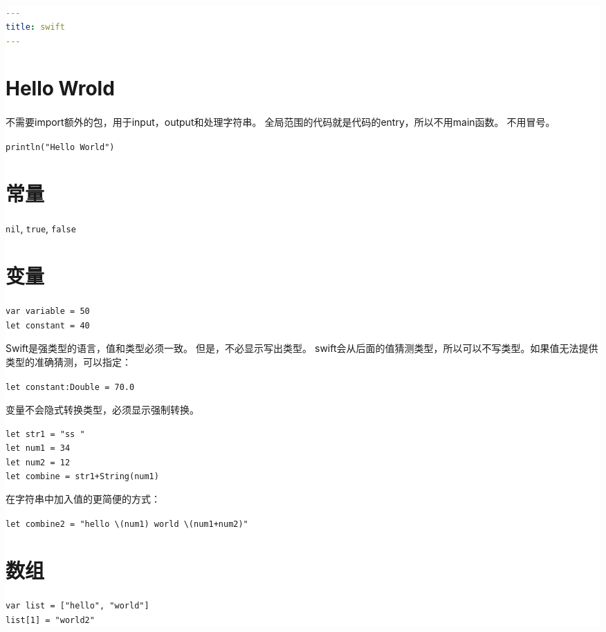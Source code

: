 ```yaml
---
title: swift
---
```


# Hello Wrold

不需要import额外的包，用于input，output和处理字符串。
全局范围的代码就是代码的entry，所以不用main函数。
不用冒号。

```
println("Hello World")
```
# 常量

`nil`, `true`, `false`

# 变量

```
var variable = 50
let constant = 40
```

Swift是强类型的语言，值和类型必须一致。
但是，不必显示写出类型。
swift会从后面的值猜测类型，所以可以不写类型。如果值无法提供类型的准确猜测，可以指定：

```
let constant:Double = 70.0
```

变量不会隐式转换类型，必须显示强制转换。

```
let str1 = "ss "
let num1 = 34
let num2 = 12
let combine = str1+String(num1)
```
在字符串中加入值的更简便的方式：

```
let combine2 = "hello \(num1) world \(num1+num2)"
```

# 数组

```
var list = ["hello", "world"]
list[1] = "world2"
```
